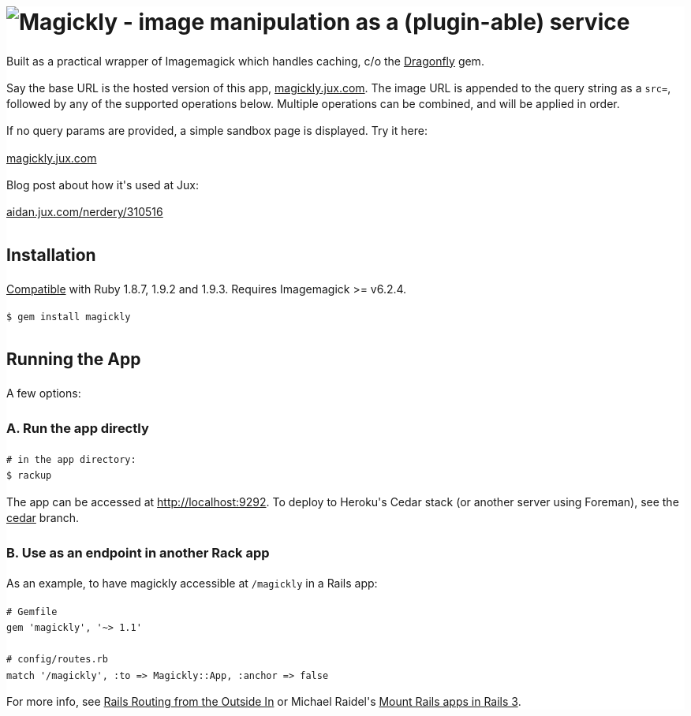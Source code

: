 # ![Magickly - image manipulation as a (plugin-able) service](http://magickly.jux.com/images/logo.jpg)

Built as a practical wrapper of Imagemagick which handles caching, c/o the [Dragonfly](http://markevans.github.com/dragonfly/) gem.

Say the base URL is the hosted version of this app, [magickly.jux.com](http://magickly.jux.com).  The image URL is appended to the query string as a `src=`, followed by any of the supported operations below.  Multiple operations can be combined, and will be applied in order.

If no query params are provided, a simple sandbox page is displayed.  Try it here:

[magickly.jux.com](http://magickly.jux.com)

Blog post about how it's used at Jux:

[aidan.jux.com/nerdery/310516](https://aidan.jux.com/nerdery/310516)

## Installation

[Compatible](http://travis-ci.org/#!/afeld/magickly) with Ruby 1.8.7, 1.9.2 and 1.9.3.  Requires Imagemagick >= v6.2.4.

    $ gem install magickly

## Running the App

A few options:

### A. Run the app directly

    # in the app directory:
    $ rackup

The app can be accessed at [http://localhost:9292](http://localhost:9292).  To deploy to Heroku's Cedar stack (or another server using Foreman), see the [cedar](https://github.com/afeld/magickly/tree/cedar) branch.

### B. Use as an endpoint in another Rack app

As an example, to have magickly accessible at `/magickly` in a Rails app:

    # Gemfile
    gem 'magickly', '~> 1.1'
    
    # config/routes.rb
    match '/magickly', :to => Magickly::App, :anchor => false

For more info, see [Rails Routing from the Outside In](http://guides.rubyonrails.org/routing.html#routing-to-rack-applications) or Michael Raidel's [Mount Rails apps in Rails 3](http://inductor.induktiv.at/blog/2010/05/23/mount-rack-apps-in-rails-3/).
